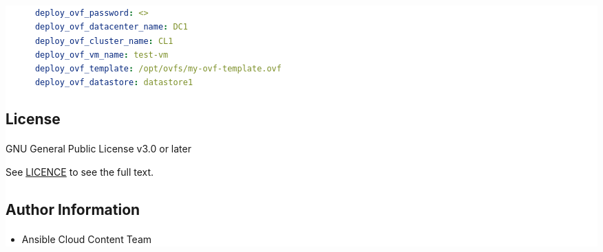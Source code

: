 ```yaml
      deploy_ovf_password: <>
      deploy_ovf_datacenter_name: DC1
      deploy_ovf_cluster_name: CL1
      deploy_ovf_vm_name: test-vm
      deploy_ovf_template: /opt/ovfs/my-ovf-template.ovf
      deploy_ovf_datastore: datastore1
```
## License

GNU General Public License v3.0 or later

See [LICENCE](https://github.com/ansible-collections/cloud.aws_troubleshooting/blob/main/LICENSE) to see the full text.

## Author Information

- Ansible Cloud Content Team
